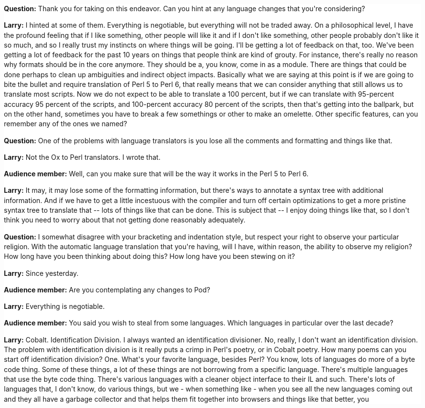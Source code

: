 **Question:** Thank you for taking on this endeavor. Can you hint at any
language changes that you're considering?

**Larry:** I hinted at some of them. Everything is negotiable, but
everything will not be traded away. On a philosophical level, I have the
profound feeling that if I like something, other people will like it and
if I don't like something, other people probably don't like it so much,
and so I really trust my instincts on where things will be going. I'll
be getting a lot of feedback on that, too. We've been getting a lot of
feedback for the past 10 years on things that people think are kind of
grouty. For instance, there's really no reason why formats should be in
the core anymore. They should be a, you know, come in as a module. There
are things that could be done perhaps to clean up ambiguities and
indirect object impacts. Basically what we are saying at this point is
if we are going to bite the bullet and require translation of Perl 5 to
Perl 6, that really means that we can consider anything that still
allows us to translate most scripts. Now we do not expect to be able to
translate a 100 percent, but if we can translate with 95-percent
accuracy 95 percent of the scripts, and 100-percent accuracy 80 percent
of the scripts, then that's getting into the ballpark, but on the other
hand, sometimes you have to break a few somethings or other to make an
omelette. Other specific features, can you remember any of the ones we
named?

**Question:** One of the problems with language translators is you lose
all the comments and formatting and things like that.

**Larry:** Not the Ox to Perl translators. I wrote that.

**Audience member:** Well, can you make sure that will be the way it
works in the Perl 5 to Perl 6.

**Larry:** It may, it may lose some of the formatting information, but
there's ways to annotate a syntax tree with additional information. And
if we have to get a little incestuous with the compiler and turn off
certain optimizations to get a more pristine syntax tree to translate
that -- lots of things like that can be done. This is subject that -- I
enjoy doing things like that, so I don't think you need to worry about
that not getting done reasonably adequately.

**Question:** I somewhat disagree with your bracketing and indentation
style, but respect your right to observe your particular religion. With
the automatic language translation that you're having, will I have,
within reason, the ability to observe my religion? How long have you
been thinking about doing this? How long have you been stewing on it?

**Larry:** Since yesterday.

**Audience member:** Are you contemplating any changes to Pod?

**Larry:** Everything is negotiable.

**Audience member:** You said you wish to steal from some languages.
Which languages in particular over the last decade?

**Larry:** Cobalt. Identification Division. I always wanted an
identification divisioner. No, really, I don't want an identification
division. The problem with identification division is it really puts a
crimp in Perl's poetry, or in Cobalt poetry. How many poems can you
start off identification division? One. What's your favorite language,
besides Perl? You know, lots of languages do more of a byte code thing.
Some of these things, a lot of these things are not borrowing from a
specific language. There's multiple languages that use the byte code
thing. There's various languages with a cleaner object interface to
their IL and such. There's lots of languages that, I don't know, do
various things, but we - when something like - when you see all the new
languages coming out and they all have a garbage collector and that
helps them fit together into browsers and things like that better, you